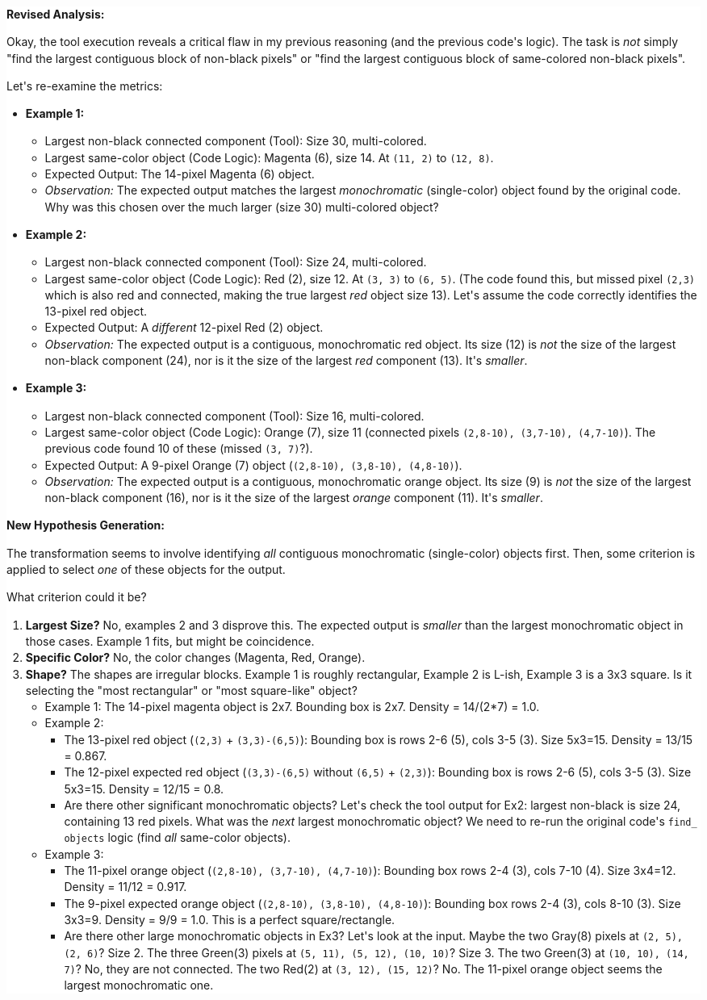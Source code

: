 **Revised Analysis:**

Okay, the tool execution reveals a critical flaw in my previous reasoning (and the previous code's logic). The task is *not* simply "find the largest contiguous block of non-black pixels" or "find the largest contiguous block of same-colored non-black pixels".

Let's re-examine the metrics:

*   **Example 1:**
    *   Largest non-black connected component (Tool): Size 30, multi-colored.
    *   Largest same-color object (Code Logic): Magenta (6), size 14. At `(11, 2)` to `(12, 8)`.
    *   Expected Output: The 14-pixel Magenta (6) object.
    *   *Observation:* The expected output matches the largest *monochromatic* (single-color) object found by the original code. Why was this chosen over the much larger (size 30) multi-colored object?

*   **Example 2:**
    *   Largest non-black connected component (Tool): Size 24, multi-colored.
    *   Largest same-color object (Code Logic): Red (2), size 12. At `(3, 3)` to `(6, 5)`. (The code found this, but missed pixel `(2,3)` which is also red and connected, making the true largest *red* object size 13). Let's assume the code correctly identifies the 13-pixel red object.
    *   Expected Output: A *different* 12-pixel Red (2) object.
    *   *Observation:* The expected output is a contiguous, monochromatic red object. Its size (12) is *not* the size of the largest non-black component (24), nor is it the size of the largest *red* component (13). It's *smaller*.

*   **Example 3:**
    *   Largest non-black connected component (Tool): Size 16, multi-colored.
    *   Largest same-color object (Code Logic): Orange (7), size 11 (connected pixels `(2,8-10), (3,7-10), (4,7-10)`). The previous code found 10 of these (missed `(3, 7)`?).
    *   Expected Output: A 9-pixel Orange (7) object (`(2,8-10), (3,8-10), (4,8-10)`).
    *   *Observation:* The expected output is a contiguous, monochromatic orange object. Its size (9) is *not* the size of the largest non-black component (16), nor is it the size of the largest *orange* component (11). It's *smaller*.

**New Hypothesis Generation:**

The transformation seems to involve identifying *all* contiguous monochromatic (single-color) objects first. Then, some criterion is applied to select *one* of these objects for the output.

What criterion could it be?
1.  **Largest Size?** No, examples 2 and 3 disprove this. The expected output is *smaller* than the largest monochromatic object in those cases. Example 1 fits, but might be coincidence.
2.  **Specific Color?** No, the color changes (Magenta, Red, Orange).
3.  **Shape?** The shapes are irregular blocks. Example 1 is roughly rectangular, Example 2 is L-ish, Example 3 is a 3x3 square. Is it selecting the "most rectangular" or "most square-like" object?
    *   Example 1: The 14-pixel magenta object is 2x7. Bounding box is 2x7. Density = 14/(2*7) = 1.0.
    *   Example 2:
        *   The 13-pixel red object (`(2,3)` + `(3,3)-(6,5)`): Bounding box is rows 2-6 (5), cols 3-5 (3). Size 5x3=15. Density = 13/15 = 0.867.
        *   The 12-pixel expected red object (`(3,3)-(6,5)` without `(6,5)` + `(2,3)`): Bounding box is rows 2-6 (5), cols 3-5 (3). Size 5x3=15. Density = 12/15 = 0.8.
        *   Are there other significant monochromatic objects? Let's check the tool output for Ex2: largest non-black is size 24, containing 13 red pixels. What was the *next* largest monochromatic object? We need to re-run the original code's `find_objects` logic (find *all* same-color objects).
    *   Example 3:
        *   The 11-pixel orange object (`(2,8-10), (3,7-10), (4,7-10)`): Bounding box rows 2-4 (3), cols 7-10 (4). Size 3x4=12. Density = 11/12 = 0.917.
        *   The 9-pixel expected orange object (`(2,8-10), (3,8-10), (4,8-10)`): Bounding box rows 2-4 (3), cols 8-10 (3). Size 3x3=9. Density = 9/9 = 1.0. This is a perfect square/rectangle.
        *   Are there other large monochromatic objects in Ex3? Let's look at the input. Maybe the two Gray(8) pixels at `(2, 5), (2, 6)`? Size 2. The three Green(3) pixels at `(5, 11), (5, 12), (10, 10)`? Size 3. The two Green(3) at `(10, 10), (14, 7)`? No, they are not connected. The two Red(2) at `(3, 12), (15, 12)`? No. The 11-pixel orange object seems the largest monochromatic one.
